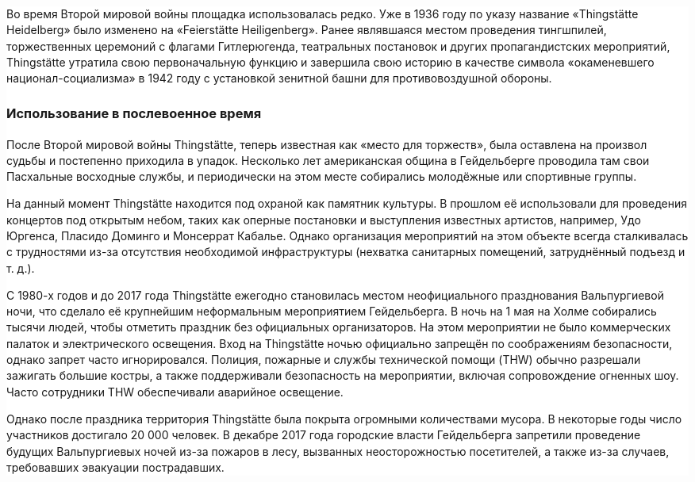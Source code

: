 Во время Второй мировой войны площадка использовалась редко. Уже в 1936 году по указу название «Thingstätte Heidelberg» было изменено на «Feierstätte Heiligenberg». Ранее являвшаяся местом проведения тингшпилей, торжественных церемоний с флагами Гитлерюгенда, театральных постановок и других пропагандистских мероприятий, Thingstätte утратила свою первоначальную функцию и завершила свою историю в качестве символа «окаменевшего национал-социализма» в 1942 году с установкой зенитной башни для противовоздушной обороны.

### Использование в послевоенное время

После Второй мировой войны Thingstätte, теперь известная как «место для торжеств», была оставлена на произвол судьбы и постепенно приходила в упадок. Несколько лет американская община в Гейдельберге проводила там свои Пасхальные восходные службы, и периодически на этом месте собирались молодёжные или спортивные группы.

На данный момент Thingstätte находится под охраной как памятник культуры. В прошлом её использовали для проведения концертов под открытым небом, таких как оперные постановки и выступления известных артистов, например, Удо Юргенса, Пласидо Доминго и Монсеррат Кабалье. Однако организация мероприятий на этом объекте всегда сталкивалась с трудностями из-за отсутствия необходимой инфраструктуры (нехватка санитарных помещений, затруднённый подъезд и т. д.).

С 1980-х годов и до 2017 года Thingstätte ежегодно становилась местом неофициального празднования Вальпургиевой ночи, что сделало её крупнейшим неформальным мероприятием Гейдельберга. В ночь на 1 мая на Холме собирались тысячи людей, чтобы отметить праздник без официальных организаторов. На этом мероприятии не было коммерческих палаток и электрического освещения. Вход на Thingstätte ночью официально запрещён по соображениям безопасности, однако запрет часто игнорировался. Полиция, пожарные и службы технической помощи (THW) обычно разрешали зажигать большие костры, а также поддерживали безопасность на мероприятии, включая сопровождение огненных шоу. Часто сотрудники THW обеспечивали аварийное освещение.

Однако после праздника территория Thingstätte была покрыта огромными количествами мусора. В некоторые годы число участников достигало 20 000 человек. В декабре 2017 года городские власти Гейдельберга запретили проведение будущих Вальпургиевых ночей из-за пожаров в лесу, вызванных неосторожностью посетителей, а также из-за случаев, требовавших эвакуации пострадавших.